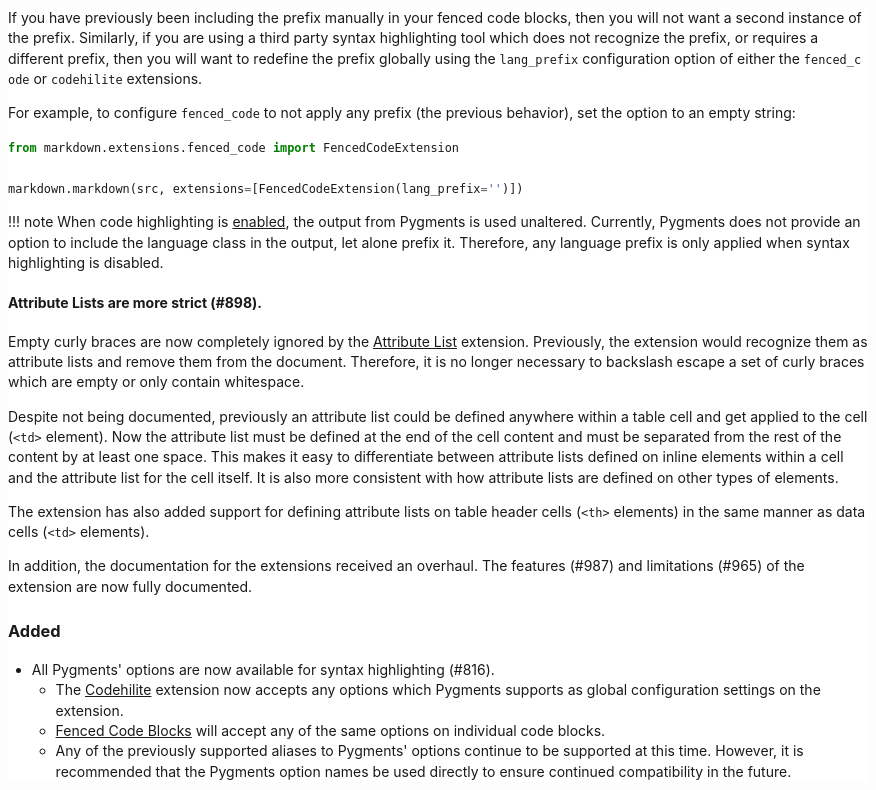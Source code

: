 If you have previously been including the prefix manually in your fenced code blocks, then you will not want a second
instance of the prefix. Similarly, if you are using a third party syntax highlighting tool which does not recognize
the prefix, or requires a different prefix, then you will want to redefine the prefix globally using the `lang_prefix`
configuration option of either the `fenced_code` or `codehilite` extensions.

For example, to configure `fenced_code` to not apply any prefix (the previous behavior), set the option to an empty string:

```python
from markdown.extensions.fenced_code import FencedCodeExtension

markdown.markdown(src, extensions=[FencedCodeExtension(lang_prefix='')])
```

!!! note
    When code highlighting is
    [enabled](extensions/fenced_code_blocks.md#enabling-syntax-highlighting),
    the output from Pygments is used unaltered. Currently, Pygments does not
    provide an option to include the language class in the output, let alone
    prefix it. Therefore, any language prefix is only applied when syntax
    highlighting is disabled.

#### Attribute Lists are more strict (#898).

Empty curly braces are now completely ignored by the [Attribute List](extensions/attr_list.md) extension. Previously, the extension would
recognize them as attribute lists and remove them from the document. Therefore, it is no longer necessary to backslash
escape a set of curly braces which are empty or only contain whitespace.

Despite not being documented, previously an attribute list could be defined anywhere within a table cell and get
applied to the cell (`<td>` element). Now the attribute list must be defined at the end of the cell content and must
be separated from the rest of the content by at least one space. This makes it easy to differentiate between attribute
lists defined on inline elements within a cell and the attribute list for the cell itself. It is also more consistent
with how attribute lists are defined on other types of elements.

The extension has also added support for defining attribute lists on table header cells (`<th>` elements) in the same
manner as data cells (`<td>` elements).

In addition, the documentation for the extensions received an overhaul. The features (#987) and limitations (#965) of the extension are now fully documented.

### Added

* All Pygments' options are now available for syntax highlighting (#816).
    - The [Codehilite](extensions/code_hilite.md) extension now accepts any options
      which Pygments supports as global configuration settings on the extension.
    - [Fenced Code Blocks](extensions/fenced_code_blocks.md) will accept any of the
      same options on individual code blocks.
    - Any of the previously supported aliases to Pygments' options continue to be
      supported at this time. However, it is recommended that the Pygments option names
      be used directly to ensure continued compatibility in the future.
